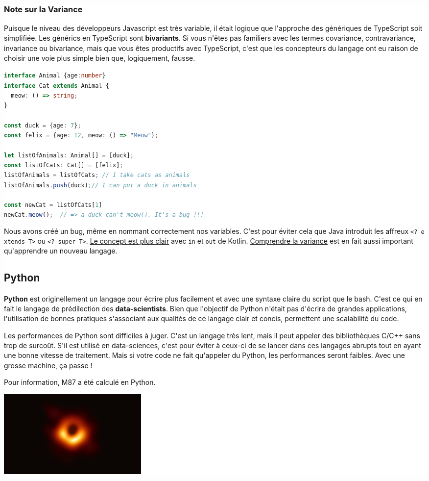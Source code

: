 ### Note sur la Variance

Puisque le niveau des développeurs Javascript est très variable, il était logique que l'approche des génériques de TypeScript soit simplifiée. Les générics en TypeScript sont **bivariants**. Si vous n'êtes pas familiers avec les termes covariance, contravariance, invariance ou bivariance, mais que vous êtes productifs avec TypeScript, c'est que les concepteurs du langage ont eu raison de choisir une voie plus simple bien que, logiquement, fausse.

```typescript
interface Animal {age:number}
interface Cat extends Animal {
  meow: () => string;
}
 
const duck = {age: 7};
const felix = {age: 12, meow: () => "Meow"};
 
let listOfAnimals: Animal[] = [duck];
const listOfCats: Cat[] = [felix];
listOfAnimals = listOfCats; // I take cats as animals
listOfAnimals.push(duck);// I can put a duck in animals 

const newCat = listOfCats[1]
newCat.meow();  // => a duck can't meow(). It's a bug !!!
```

Nous avons créé un bug, même en nommant correctement nos variables. C'est pour éviter cela que Java introduit les affreux `<? extends T>` ou `<? super T>`. [Le concept est plus clair](https://kotlinlang.org/docs/reference/generics.html) avec `in` et `out` de Kotlin. [Comprendre la variance](https://medium.com/kotlin-thursdays/introduction-to-kotlin-generics-9d18d3719e1d) est en fait aussi important qu'apprendre un nouveau langage.

## Python



**Python** est originellement un langage pour écrire plus facilement et avec une syntaxe claire du script que le bash. C'est ce qui en fait le langage de prédilection des **data-scientists**. Bien que l'objectif de Python n'était pas d'écrire de grandes applications, l'utilisation de bonnes pratiques s'associant aux qualités de ce langage clair et concis, permettent une scalabilité du code. 

Les performances de Python sont difficiles à juger. C'est un langage très lent, mais il peut appeler des bibliothèques C/C++ sans trop de surcoût. S'il est utilisé en data-sciences, c'est pour éviter à ceux-ci de se lancer dans ces langages abrupts tout en ayant une bonne vitesse de traitement. Mais si votre code ne fait qu'appeler du Python, les performances seront faibles. Avec une grosse machine, ça passe !

Pour information, M87 a été calculé en Python.

![Trou noir M87](s/images/M87.jpg)
